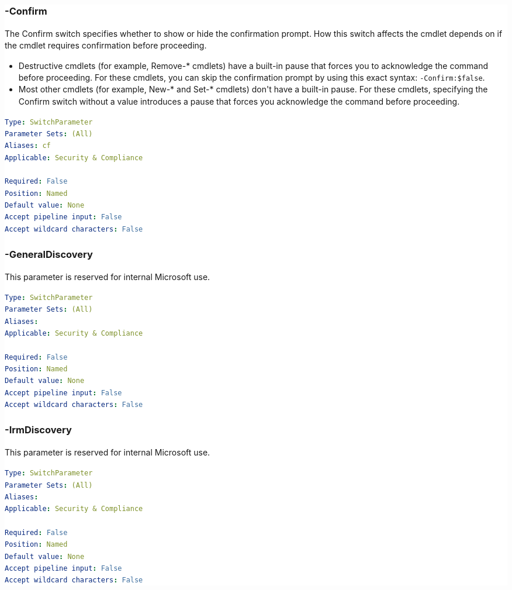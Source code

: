 ### -Confirm
The Confirm switch specifies whether to show or hide the confirmation prompt. How this switch affects the cmdlet depends on if the cmdlet requires confirmation before proceeding.

- Destructive cmdlets (for example, Remove-\* cmdlets) have a built-in pause that forces you to acknowledge the command before proceeding. For these cmdlets, you can skip the confirmation prompt by using this exact syntax: `-Confirm:$false`.
- Most other cmdlets (for example, New-\* and Set-\* cmdlets) don't have a built-in pause. For these cmdlets, specifying the Confirm switch without a value introduces a pause that forces you acknowledge the command before proceeding.

```yaml
Type: SwitchParameter
Parameter Sets: (All)
Aliases: cf
Applicable: Security & Compliance

Required: False
Position: Named
Default value: None
Accept pipeline input: False
Accept wildcard characters: False
```

### -GeneralDiscovery
This parameter is reserved for internal Microsoft use.

```yaml
Type: SwitchParameter
Parameter Sets: (All)
Aliases:
Applicable: Security & Compliance

Required: False
Position: Named
Default value: None
Accept pipeline input: False
Accept wildcard characters: False
```

### -IrmDiscovery
This parameter is reserved for internal Microsoft use.

```yaml
Type: SwitchParameter
Parameter Sets: (All)
Aliases:
Applicable: Security & Compliance

Required: False
Position: Named
Default value: None
Accept pipeline input: False
Accept wildcard characters: False
```
